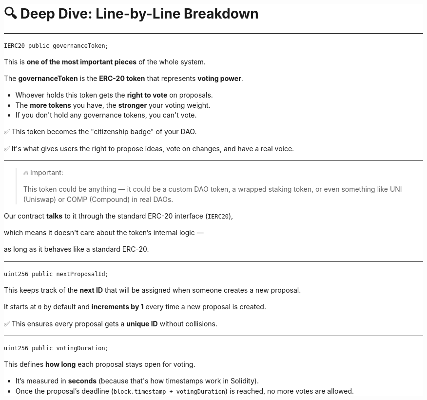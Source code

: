 
# 🔍 Deep Dive: Line-by-Line Breakdown

---

```solidity
IERC20 public governanceToken;
```

This is **one of the most important pieces** of the whole system.

The **governanceToken** is the **ERC-20 token** that represents **voting power**.

- Whoever holds this token gets the **right to vote** on proposals.
- The **more tokens** you have, the **stronger** your voting weight.
- If you don't hold any governance tokens, you can't vote.

✅ This token becomes the "citizenship badge" of your DAO.

✅ It's what gives users the right to propose ideas, vote on changes, and have a real voice.

---

> 🔥 Important:
> 
> 
> This token could be anything — it could be a custom DAO token, a wrapped staking token, or even something like UNI (Uniswap) or COMP (Compound) in real DAOs.
> 

Our contract **talks** to it through the standard ERC-20 interface (`IERC20`),

which means it doesn't care about the token’s internal logic —

as long as it behaves like a standard ERC-20.

---

```solidity
uint256 public nextProposalId;
```

This keeps track of the **next ID** that will be assigned when someone creates a new proposal.

It starts at `0` by default and **increments by 1** every time a new proposal is created.

✅ This ensures every proposal gets a **unique ID** without collisions.

---

```solidity
uint256 public votingDuration;
```

This defines **how long** each proposal stays open for voting.

- It’s measured in **seconds** (because that's how timestamps work in Solidity).
- Once the proposal’s deadline (`block.timestamp + votingDuration`) is reached, no more votes are allowed.

